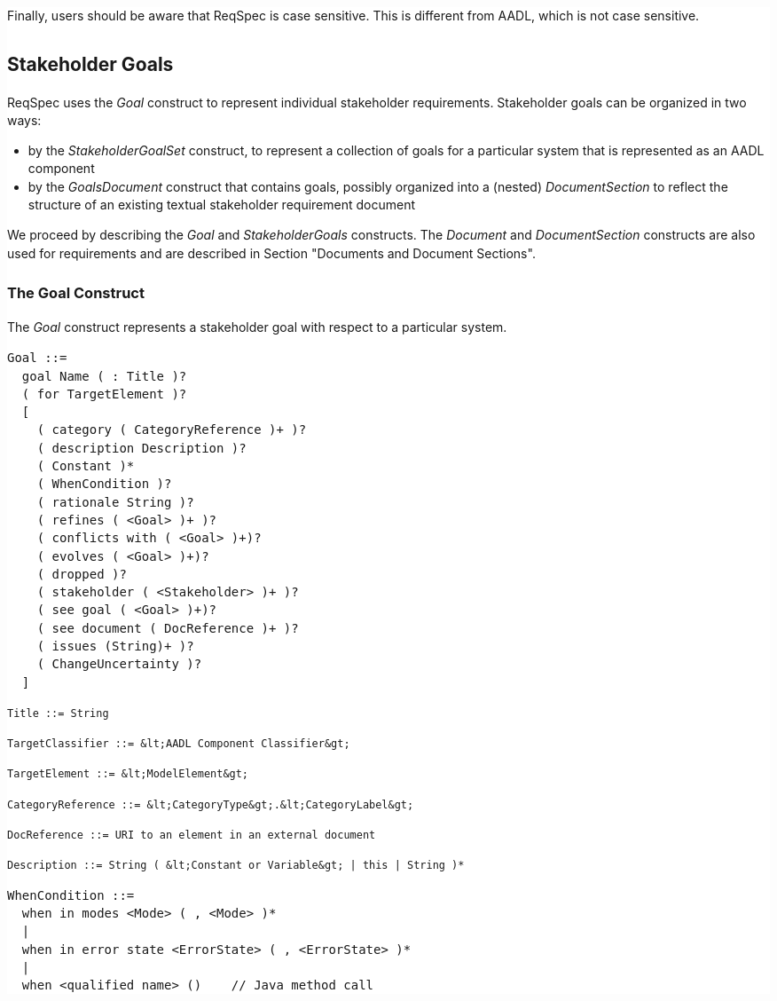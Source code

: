 Finally, users should be aware that ReqSpec is case sensitive. This is
different from AADL, which is not case sensitive.

## Stakeholder Goals

ReqSpec uses the *Goal* construct to represent individual stakeholder
requirements. Stakeholder goals can be organized in two ways:
* by the *StakeholderGoalSet* construct, to represent a collection of goals for a particular system that is represented as an AADL component
* by the *GoalsDocument* construct that contains goals, possibly organized into a (nested) *DocumentSection* to reflect the structure of an existing textual stakeholder requirement document

We proceed by describing the *Goal* and *StakeholderGoals* constructs.
The *Document* and *DocumentSection* constructs are also used for
requirements and are described in Section "Documents and Document
Sections".

### The Goal Construct

The *Goal* construct represents a stakeholder goal with respect to a
particular system.

<pre>
Goal ::=
  goal Name ( : Title )?
  ( for TargetElement )? 
  [
    ( category ( CategoryReference )+ )?
    ( description Description )? 
    ( Constant )*
    ( WhenCondition )?
    ( rationale String )?
    ( refines ( &lt;Goal&gt; )+ )? 
    ( conflicts with ( &lt;Goal&gt; )+)? 
    ( evolves ( &lt;Goal&gt; )+)? 
    ( dropped )? 
    ( stakeholder ( &lt;Stakeholder&gt; )+ )?
    ( see goal ( &lt;Goal&gt; )+)?
    ( see document ( DocReference )+ )? 
    ( issues (String)+ )?
    ( ChangeUncertainty )?
  ]
</pre>
 
`Title ::= String`

`TargetClassifier ::= &lt;AADL Component Classifier&gt;`

`TargetElement ::= &lt;ModelElement&gt;`

`CategoryReference ::= &lt;CategoryType&gt;.&lt;CategoryLabel&gt;`

`DocReference ::= URI to an element in an external document`

`Description ::= String ( &lt;Constant or Variable&gt; | this | String )*`
<pre>
WhenCondition ::= 
  when in modes &lt;Mode&gt; ( , &lt;Mode&gt; )*
  |
  when in error state &lt;ErrorState&gt; ( , &lt;ErrorState&gt; )*
  |
  when &lt;qualified name&gt; ()    // Java method call
</pre>
